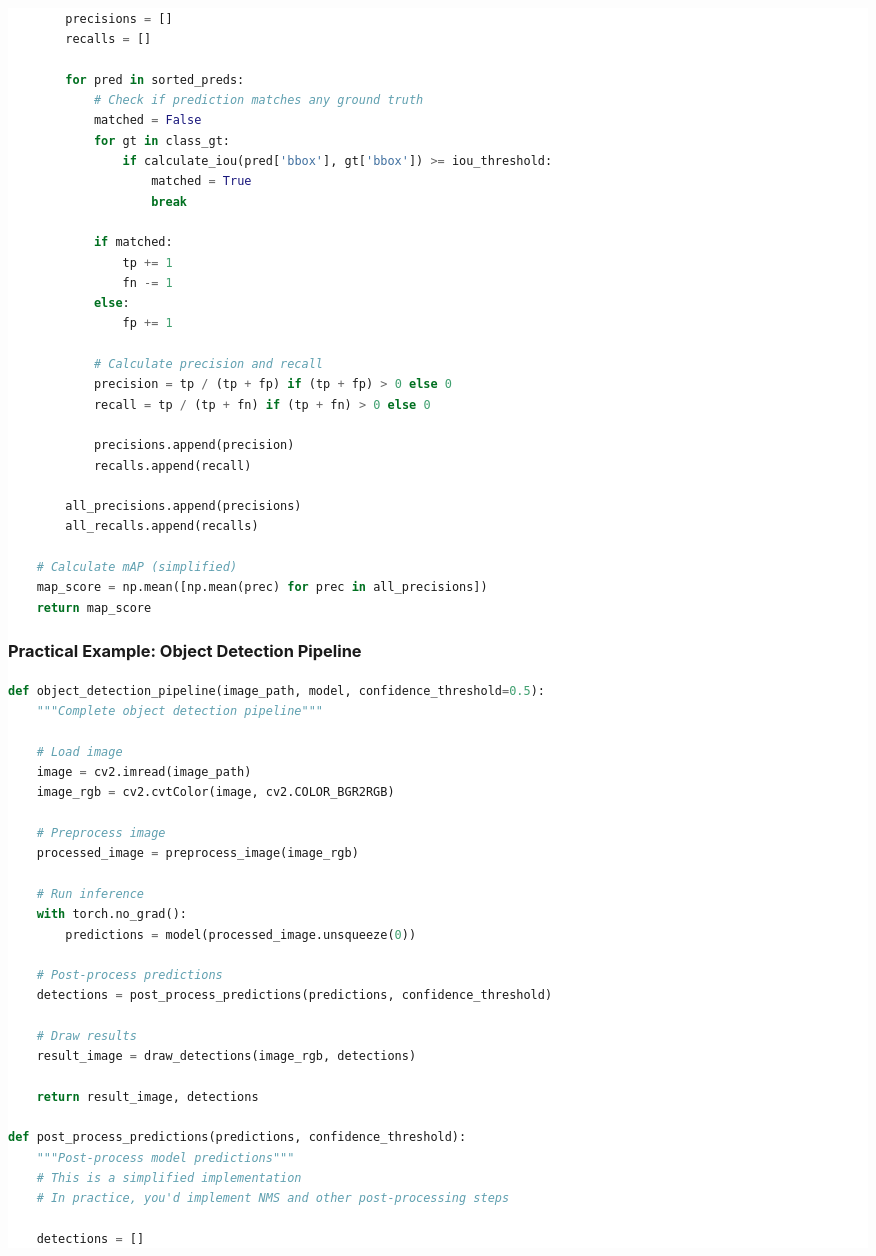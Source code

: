```python
        precisions = []
        recalls = []
        
        for pred in sorted_preds:
            # Check if prediction matches any ground truth
            matched = False
            for gt in class_gt:
                if calculate_iou(pred['bbox'], gt['bbox']) >= iou_threshold:
                    matched = True
                    break
            
            if matched:
                tp += 1
                fn -= 1
            else:
                fp += 1
            
            # Calculate precision and recall
            precision = tp / (tp + fp) if (tp + fp) > 0 else 0
            recall = tp / (tp + fn) if (tp + fn) > 0 else 0
            
            precisions.append(precision)
            recalls.append(recall)
        
        all_precisions.append(precisions)
        all_recalls.append(recalls)
    
    # Calculate mAP (simplified)
    map_score = np.mean([np.mean(prec) for prec in all_precisions])
    return map_score
```

### Practical Example: Object Detection Pipeline

```python
def object_detection_pipeline(image_path, model, confidence_threshold=0.5):
    """Complete object detection pipeline"""
    
    # Load image
    image = cv2.imread(image_path)
    image_rgb = cv2.cvtColor(image, cv2.COLOR_BGR2RGB)
    
    # Preprocess image
    processed_image = preprocess_image(image_rgb)
    
    # Run inference
    with torch.no_grad():
        predictions = model(processed_image.unsqueeze(0))
    
    # Post-process predictions
    detections = post_process_predictions(predictions, confidence_threshold)
    
    # Draw results
    result_image = draw_detections(image_rgb, detections)
    
    return result_image, detections

def post_process_predictions(predictions, confidence_threshold):
    """Post-process model predictions"""
    # This is a simplified implementation
    # In practice, you'd implement NMS and other post-processing steps
    
    detections = []
```